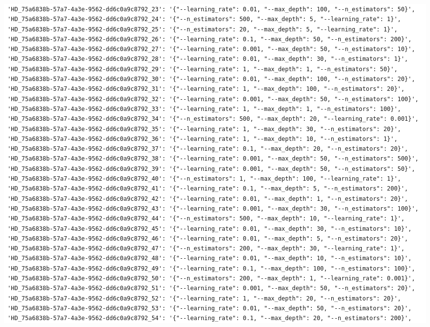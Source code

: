      'HD_75a6838b-57a7-4a3e-9562-dd6c0a9c8792_23': '{"--learning_rate": 0.01, "--max_depth": 100, "--n_estimators": 50}',
     'HD_75a6838b-57a7-4a3e-9562-dd6c0a9c8792_24': '{"--n_estimators": 500, "--max_depth": 5, "--learning_rate": 1}',
     'HD_75a6838b-57a7-4a3e-9562-dd6c0a9c8792_25': '{"--n_estimators": 20, "--max_depth": 5, "--learning_rate": 1}',
     'HD_75a6838b-57a7-4a3e-9562-dd6c0a9c8792_26': '{"--learning_rate": 0.1, "--max_depth": 50, "--n_estimators": 200}',
     'HD_75a6838b-57a7-4a3e-9562-dd6c0a9c8792_27': '{"--learning_rate": 0.001, "--max_depth": 50, "--n_estimators": 10}',
     'HD_75a6838b-57a7-4a3e-9562-dd6c0a9c8792_28': '{"--learning_rate": 0.01, "--max_depth": 30, "--n_estimators": 1}',
     'HD_75a6838b-57a7-4a3e-9562-dd6c0a9c8792_29': '{"--learning_rate": 1, "--max_depth": 1, "--n_estimators": 50}',
     'HD_75a6838b-57a7-4a3e-9562-dd6c0a9c8792_30': '{"--learning_rate": 0.01, "--max_depth": 100, "--n_estimators": 20}',
     'HD_75a6838b-57a7-4a3e-9562-dd6c0a9c8792_31': '{"--learning_rate": 1, "--max_depth": 100, "--n_estimators": 20}',
     'HD_75a6838b-57a7-4a3e-9562-dd6c0a9c8792_32': '{"--learning_rate": 0.001, "--max_depth": 50, "--n_estimators": 100}',
     'HD_75a6838b-57a7-4a3e-9562-dd6c0a9c8792_33': '{"--learning_rate": 1, "--max_depth": 1, "--n_estimators": 100}',
     'HD_75a6838b-57a7-4a3e-9562-dd6c0a9c8792_34': '{"--n_estimators": 500, "--max_depth": 20, "--learning_rate": 0.001}',
     'HD_75a6838b-57a7-4a3e-9562-dd6c0a9c8792_35': '{"--learning_rate": 1, "--max_depth": 30, "--n_estimators": 20}',
     'HD_75a6838b-57a7-4a3e-9562-dd6c0a9c8792_36': '{"--learning_rate": 1, "--max_depth": 10, "--n_estimators": 1}',
     'HD_75a6838b-57a7-4a3e-9562-dd6c0a9c8792_37': '{"--learning_rate": 0.1, "--max_depth": 20, "--n_estimators": 20}',
     'HD_75a6838b-57a7-4a3e-9562-dd6c0a9c8792_38': '{"--learning_rate": 0.001, "--max_depth": 50, "--n_estimators": 500}',
     'HD_75a6838b-57a7-4a3e-9562-dd6c0a9c8792_39': '{"--learning_rate": 0.001, "--max_depth": 50, "--n_estimators": 50}',
     'HD_75a6838b-57a7-4a3e-9562-dd6c0a9c8792_40': '{"--n_estimators": 1, "--max_depth": 100, "--learning_rate": 1}',
     'HD_75a6838b-57a7-4a3e-9562-dd6c0a9c8792_41': '{"--learning_rate": 0.1, "--max_depth": 5, "--n_estimators": 200}',
     'HD_75a6838b-57a7-4a3e-9562-dd6c0a9c8792_42': '{"--learning_rate": 0.01, "--max_depth": 1, "--n_estimators": 20}',
     'HD_75a6838b-57a7-4a3e-9562-dd6c0a9c8792_43': '{"--learning_rate": 0.001, "--max_depth": 30, "--n_estimators": 100}',
     'HD_75a6838b-57a7-4a3e-9562-dd6c0a9c8792_44': '{"--n_estimators": 500, "--max_depth": 10, "--learning_rate": 1}',
     'HD_75a6838b-57a7-4a3e-9562-dd6c0a9c8792_45': '{"--learning_rate": 0.01, "--max_depth": 30, "--n_estimators": 10}',
     'HD_75a6838b-57a7-4a3e-9562-dd6c0a9c8792_46': '{"--learning_rate": 0.01, "--max_depth": 5, "--n_estimators": 20}',
     'HD_75a6838b-57a7-4a3e-9562-dd6c0a9c8792_47': '{"--n_estimators": 200, "--max_depth": 30, "--learning_rate": 1}',
     'HD_75a6838b-57a7-4a3e-9562-dd6c0a9c8792_48': '{"--learning_rate": 0.01, "--max_depth": 10, "--n_estimators": 10}',
     'HD_75a6838b-57a7-4a3e-9562-dd6c0a9c8792_49': '{"--learning_rate": 0.1, "--max_depth": 100, "--n_estimators": 100}',
     'HD_75a6838b-57a7-4a3e-9562-dd6c0a9c8792_50': '{"--n_estimators": 200, "--max_depth": 1, "--learning_rate": 0.001}',
     'HD_75a6838b-57a7-4a3e-9562-dd6c0a9c8792_51': '{"--learning_rate": 0.001, "--max_depth": 50, "--n_estimators": 20}',
     'HD_75a6838b-57a7-4a3e-9562-dd6c0a9c8792_52': '{"--learning_rate": 1, "--max_depth": 20, "--n_estimators": 20}',
     'HD_75a6838b-57a7-4a3e-9562-dd6c0a9c8792_53': '{"--learning_rate": 0.01, "--max_depth": 50, "--n_estimators": 20}',
     'HD_75a6838b-57a7-4a3e-9562-dd6c0a9c8792_54': '{"--learning_rate": 0.1, "--max_depth": 20, "--n_estimators": 200}',